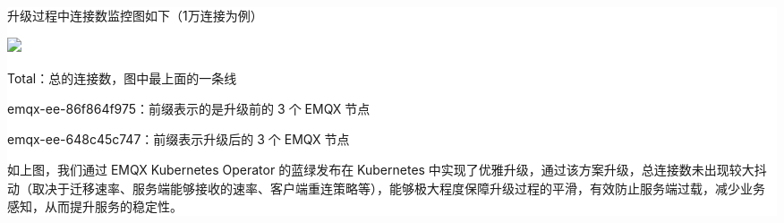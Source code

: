 升级过程中连接数监控图如下（1万连接为例）

![](./assets/configure-emqx-blueGreenUpdate/grafana.png)

Total：总的连接数，图中最上面的一条线

emqx-ee-86f864f975：前缀表示的是升级前的 3 个 EMQX 节点

emqx-ee-648c45c747：前缀表示升级后的 3 个 EMQX 节点

如上图，我们通过 EMQX Kubernetes Operator 的蓝绿发布在 Kubernetes 中实现了优雅升级，通过该方案升级，总连接数未出现较大抖动（取决于迁移速率、服务端能够接收的速率、客户端重连策略等），能够极大程度保障升级过程的平滑，有效防止服务端过载，减少业务感知，从而提升服务的稳定性。
